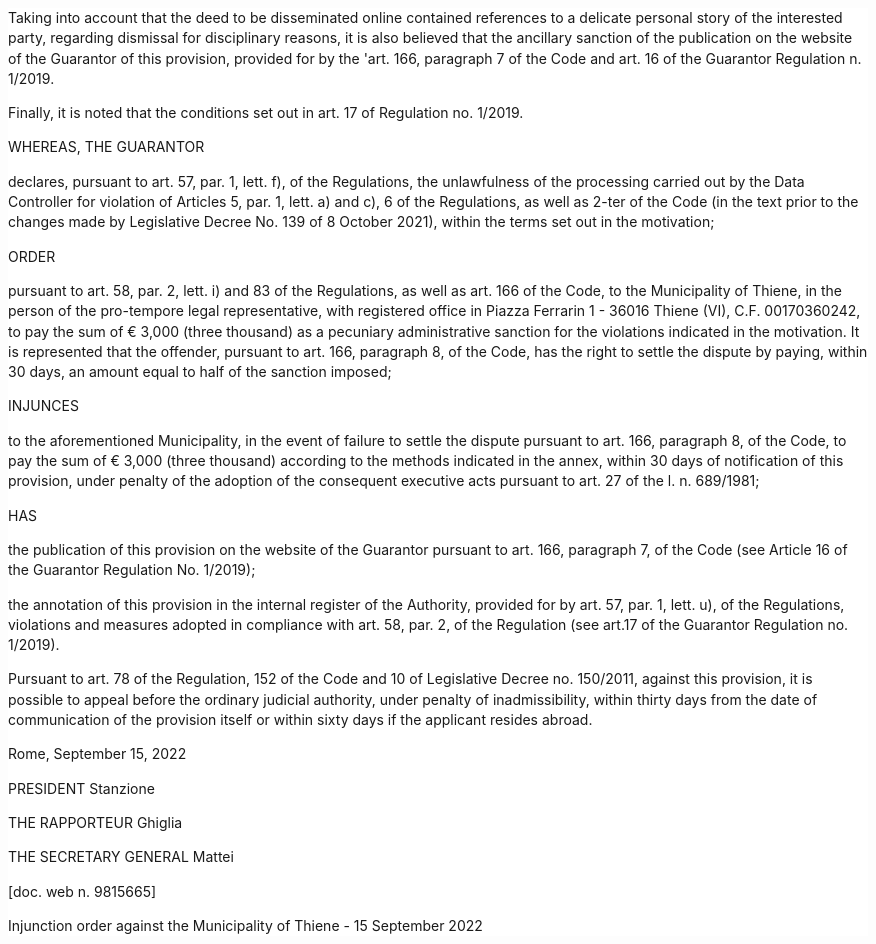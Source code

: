 Taking into account that the deed to be disseminated online contained references to a delicate personal story of the interested party, regarding dismissal for disciplinary reasons, it is also believed that the ancillary sanction of the publication on the website of the Guarantor of this provision, provided for by the 'art. 166, paragraph 7 of the Code and art. 16 of the Guarantor Regulation n. 1/2019.

Finally, it is noted that the conditions set out in art. 17 of Regulation no. 1/2019.

WHEREAS, THE GUARANTOR

declares, pursuant to art. 57, par. 1, lett. f), of the Regulations, the unlawfulness of the processing carried out by the Data Controller for violation of Articles 5, par. 1, lett. a) and c), 6 of the Regulations, as well as 2-ter of the Code (in the text prior to the changes made by Legislative Decree No. 139 of 8 October 2021), within the terms set out in the motivation;

ORDER

pursuant to art. 58, par. 2, lett. i) and 83 of the Regulations, as well as art. 166 of the Code, to the Municipality of Thiene, in the person of the pro-tempore legal representative, with registered office in Piazza Ferrarin 1 - 36016 Thiene (VI), C.F. 00170360242, to pay the sum of € 3,000 (three thousand) as a pecuniary administrative sanction for the violations indicated in the motivation. It is represented that the offender, pursuant to art. 166, paragraph 8, of the Code, has the right to settle the dispute by paying, within 30 days, an amount equal to half of the sanction imposed;

INJUNCES

to the aforementioned Municipality, in the event of failure to settle the dispute pursuant to art. 166, paragraph 8, of the Code, to pay the sum of € 3,000 (three thousand) according to the methods indicated in the annex, within 30 days of notification of this provision, under penalty of the adoption of the consequent executive acts pursuant to art. 27 of the l. n. 689/1981;

HAS

the publication of this provision on the website of the Guarantor pursuant to art. 166, paragraph 7, of the Code (see Article 16 of the Guarantor Regulation No. 1/2019);

the annotation of this provision in the internal register of the Authority, provided for by art. 57, par. 1, lett. u), of the Regulations, violations and measures adopted in compliance with art. 58, par. 2, of the Regulation (see art.17 of the Guarantor Regulation no. 1/2019).

Pursuant to art. 78 of the Regulation, 152 of the Code and 10 of Legislative Decree no. 150/2011, against this provision, it is possible to appeal before the ordinary judicial authority, under penalty of inadmissibility, within thirty days from the date of communication of the provision itself or within sixty days if the applicant resides abroad.

Rome, September 15, 2022

PRESIDENT
Stanzione

THE RAPPORTEUR
Ghiglia

THE SECRETARY GENERAL
Mattei

\[doc. web n. 9815665\]

Injunction order against the Municipality of Thiene - 15 September 2022
